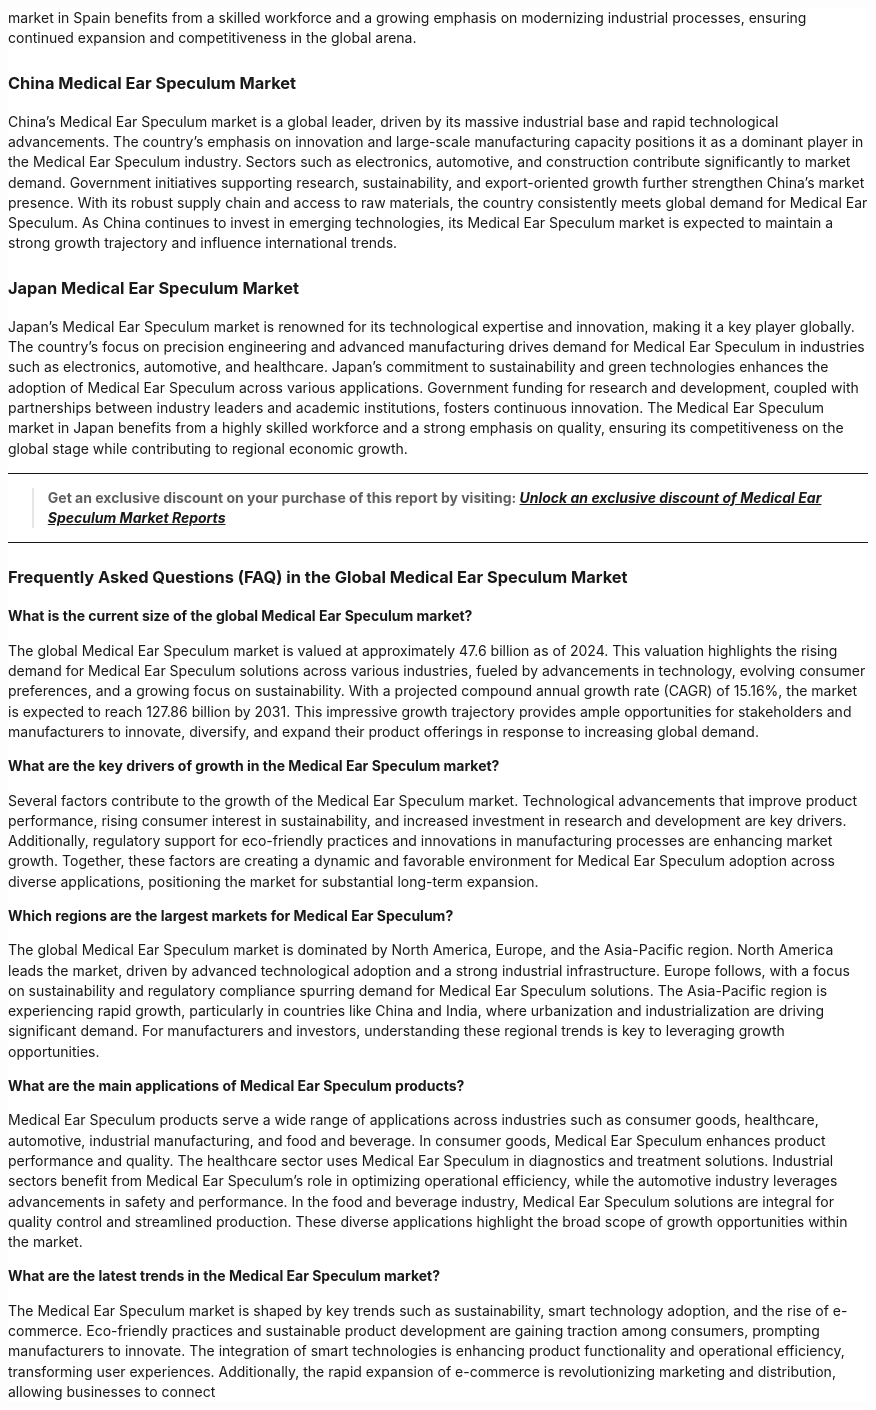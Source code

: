 market in Spain benefits from a skilled workforce and a growing emphasis on modernizing industrial processes, ensuring continued expansion and competitiveness in the global arena.</p><h3>China Medical Ear Speculum Market</h3><p>China&rsquo;s Medical Ear Speculum market is a global leader, driven by its massive industrial base and rapid technological advancements. The country&rsquo;s emphasis on innovation and large-scale manufacturing capacity positions it as a dominant player in the Medical Ear Speculum industry. Sectors such as electronics, automotive, and construction contribute significantly to market demand. Government initiatives supporting research, sustainability, and export-oriented growth further strengthen China&rsquo;s market presence. With its robust supply chain and access to raw materials, the country consistently meets global demand for Medical Ear Speculum. As China continues to invest in emerging technologies, its Medical Ear Speculum market is expected to maintain a strong growth trajectory and influence international trends.</p><h3>Japan Medical Ear Speculum Market</h3><p>Japan&rsquo;s Medical Ear Speculum market is renowned for its technological expertise and innovation, making it a key player globally. The country&rsquo;s focus on precision engineering and advanced manufacturing drives demand for Medical Ear Speculum in industries such as electronics, automotive, and healthcare. Japan&rsquo;s commitment to sustainability and green technologies enhances the adoption of Medical Ear Speculum across various applications. Government funding for research and development, coupled with partnerships between industry leaders and academic institutions, fosters continuous innovation. The Medical Ear Speculum market in Japan benefits from a highly skilled workforce and a strong emphasis on quality, ensuring its competitiveness on the global stage while contributing to regional economic growth.</p><hr /><blockquote><p><strong>Get an exclusive discount on your purchase of this report by visiting: <em><a href="://marketresearchpulse.com/ask-for-discount/25295?utm_source=Github&amp;utm_medium=025">Unlock an exclusive discount of Medical Ear Speculum Market Reports</a></em>&nbsp;</strong></p></blockquote><hr /><h3>Frequently Asked Questions (FAQ) in the Global Medical Ear Speculum Market</h3><p><strong>What is the current size of the global Medical Ear Speculum market?</strong></p><p>The global Medical Ear Speculum market is valued at approximately 47.6 billion as of 2024. This valuation highlights the rising demand for Medical Ear Speculum solutions across various industries, fueled by advancements in technology, evolving consumer preferences, and a growing focus on sustainability. With a projected compound annual growth rate (CAGR) of 15.16%, the market is expected to reach 127.86 billion by 2031. This impressive growth trajectory provides ample opportunities for stakeholders and manufacturers to innovate, diversify, and expand their product offerings in response to increasing global demand.</p><p><strong>What are the key drivers of growth in the Medical Ear Speculum market?</strong></p><p>Several factors contribute to the growth of the Medical Ear Speculum market. Technological advancements that improve product performance, rising consumer interest in sustainability, and increased investment in research and development are key drivers. Additionally, regulatory support for eco-friendly practices and innovations in manufacturing processes are enhancing market growth. Together, these factors are creating a dynamic and favorable environment for Medical Ear Speculum adoption across diverse applications, positioning the market for substantial long-term expansion.</p><p><strong>Which regions are the largest markets for Medical Ear Speculum?</strong></p><p>The global Medical Ear Speculum market is dominated by North America, Europe, and the Asia-Pacific region. North America leads the market, driven by advanced technological adoption and a strong industrial infrastructure. Europe follows, with a focus on sustainability and regulatory compliance spurring demand for Medical Ear Speculum solutions. The Asia-Pacific region is experiencing rapid growth, particularly in countries like China and India, where urbanization and industrialization are driving significant demand. For manufacturers and investors, understanding these regional trends is key to leveraging growth opportunities.</p><p><strong>What are the main applications of Medical Ear Speculum products?</strong></p><p>Medical Ear Speculum products serve a wide range of applications across industries such as consumer goods, healthcare, automotive, industrial manufacturing, and food and beverage. In consumer goods, Medical Ear Speculum enhances product performance and quality. The healthcare sector uses Medical Ear Speculum in diagnostics and treatment solutions. Industrial sectors benefit from Medical Ear Speculum&rsquo;s role in optimizing operational efficiency, while the automotive industry leverages advancements in safety and performance. In the food and beverage industry, Medical Ear Speculum solutions are integral for quality control and streamlined production. These diverse applications highlight the broad scope of growth opportunities within the market.</p><p><strong>What are the latest trends in the Medical Ear Speculum market?</strong></p><p>The Medical Ear Speculum market is shaped by key trends such as sustainability, smart technology adoption, and the rise of e-commerce. Eco-friendly practices and sustainable product development are gaining traction among consumers, prompting manufacturers to innovate. The integration of smart technologies is enhancing product functionality and operational efficiency, transforming user experiences. Additionally, the rapid expansion of e-commerce is revolutionizing marketing and distribution, allowing businesses to connect